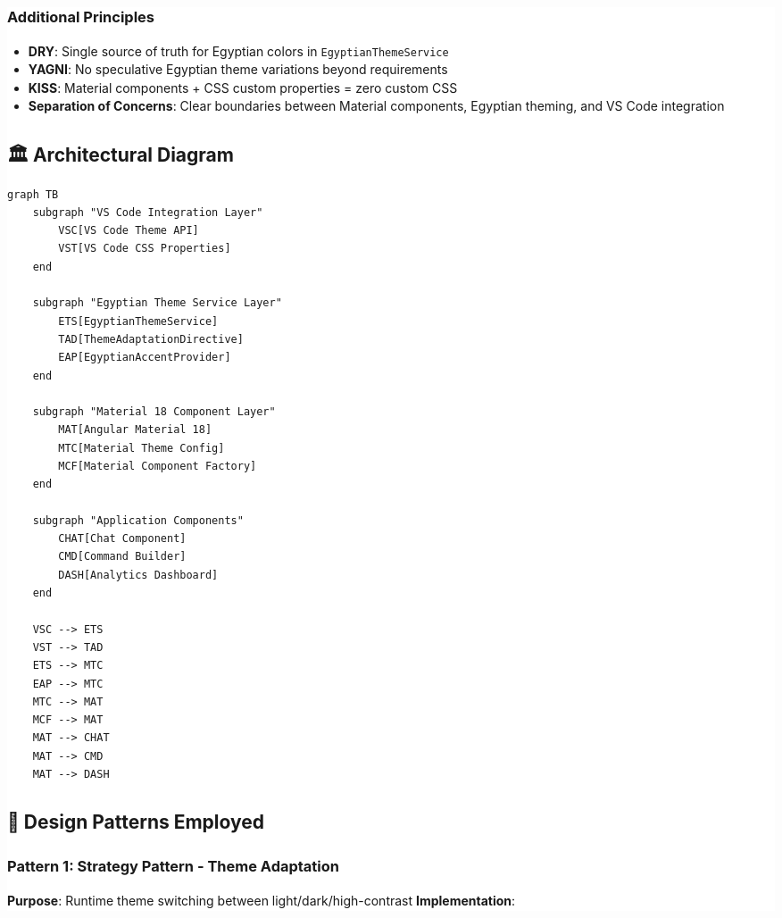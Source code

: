 ### Additional Principles

- **DRY**: Single source of truth for Egyptian colors in `EgyptianThemeService`
- **YAGNI**: No speculative Egyptian theme variations beyond requirements
- **KISS**: Material components + CSS custom properties = zero custom CSS
- **Separation of Concerns**: Clear boundaries between Material components, Egyptian theming, and VS Code integration

## 🏛️ Architectural Diagram

```mermaid
graph TB
    subgraph "VS Code Integration Layer"
        VSC[VS Code Theme API]
        VST[VS Code CSS Properties]
    end

    subgraph "Egyptian Theme Service Layer"
        ETS[EgyptianThemeService]
        TAD[ThemeAdaptationDirective]
        EAP[EgyptianAccentProvider]
    end

    subgraph "Material 18 Component Layer"
        MAT[Angular Material 18]
        MTC[Material Theme Config]
        MCF[Material Component Factory]
    end

    subgraph "Application Components"
        CHAT[Chat Component]
        CMD[Command Builder]
        DASH[Analytics Dashboard]
    end

    VSC --> ETS
    VST --> TAD
    ETS --> MTC
    EAP --> MTC
    MTC --> MAT
    MCF --> MAT
    MAT --> CHAT
    MAT --> CMD
    MAT --> DASH
```

## 🎨 Design Patterns Employed

### Pattern 1: Strategy Pattern - Theme Adaptation

**Purpose**: Runtime theme switching between light/dark/high-contrast
**Implementation**:

